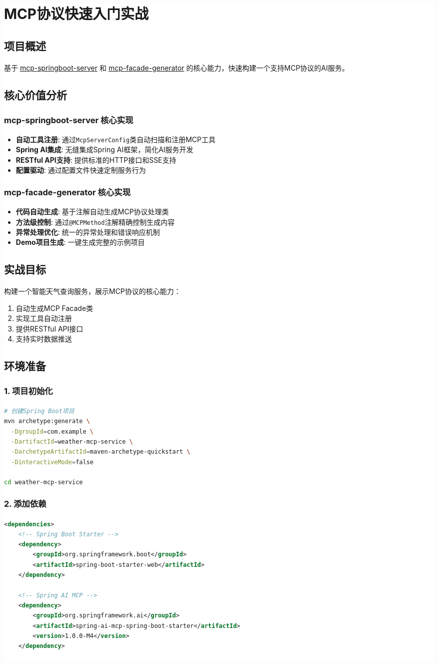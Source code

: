 # MCP协议快速入门实战

## 项目概述

基于 [mcp-springboot-server](https://github.com/James-Zou/mcp-springboot-server) 和 [mcp-facade-generator](https://github.com/James-Zou/mcp-facade-generator) 的核心能力，快速构建一个支持MCP协议的AI服务。

## 核心价值分析

### mcp-springboot-server 核心实现
- **自动工具注册**: 通过`McpServerConfig`类自动扫描和注册MCP工具
- **Spring AI集成**: 无缝集成Spring AI框架，简化AI服务开发
- **RESTful API支持**: 提供标准的HTTP接口和SSE支持
- **配置驱动**: 通过配置文件快速定制服务行为

### mcp-facade-generator 核心实现
- **代码自动生成**: 基于注解自动生成MCP协议处理类
- **方法级控制**: 通过`@MCPMethod`注解精确控制生成内容
- **异常处理优化**: 统一的异常处理和错误响应机制
- **Demo项目生成**: 一键生成完整的示例项目

## 实战目标

构建一个智能天气查询服务，展示MCP协议的核心能力：
1. 自动生成MCP Facade类
2. 实现工具自动注册
3. 提供RESTful API接口
4. 支持实时数据推送

## 环境准备

### 1. 项目初始化

```bash
# 创建Spring Boot项目
mvn archetype:generate \
  -DgroupId=com.example \
  -DartifactId=weather-mcp-service \
  -DarchetypeArtifactId=maven-archetype-quickstart \
  -DinteractiveMode=false

cd weather-mcp-service
```

### 2. 添加依赖

```xml
<dependencies>
    <!-- Spring Boot Starter -->
    <dependency>
        <groupId>org.springframework.boot</groupId>
        <artifactId>spring-boot-starter-web</artifactId>
    </dependency>
    
    <!-- Spring AI MCP -->
    <dependency>
        <groupId>org.springframework.ai</groupId>
        <artifactId>spring-ai-mcp-spring-boot-starter</artifactId>
        <version>1.0.0-M4</version>
    </dependency>
    
```